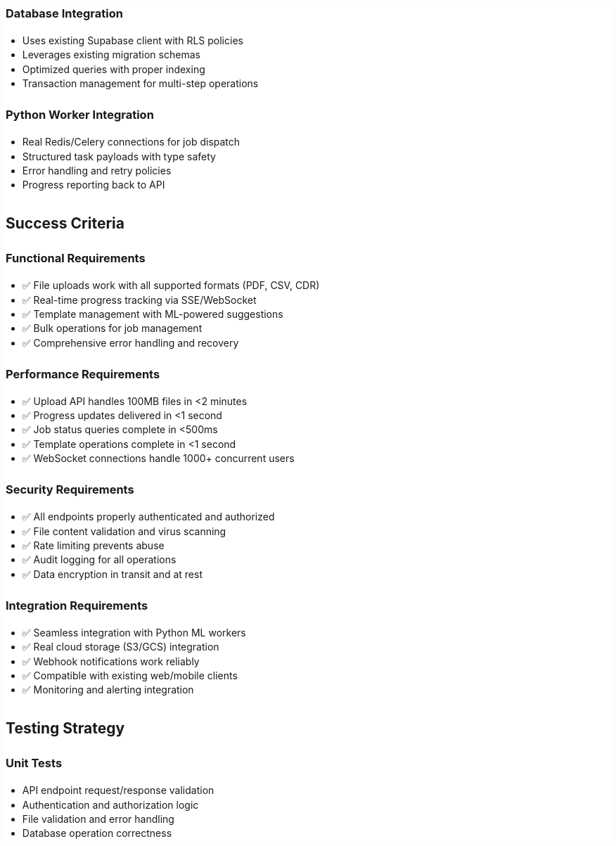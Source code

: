### Database Integration
- Uses existing Supabase client with RLS policies
- Leverages existing migration schemas
- Optimized queries with proper indexing
- Transaction management for multi-step operations

### Python Worker Integration
- Real Redis/Celery connections for job dispatch
- Structured task payloads with type safety
- Error handling and retry policies
- Progress reporting back to API

## Success Criteria

### Functional Requirements
- ✅ File uploads work with all supported formats (PDF, CSV, CDR)
- ✅ Real-time progress tracking via SSE/WebSocket
- ✅ Template management with ML-powered suggestions
- ✅ Bulk operations for job management
- ✅ Comprehensive error handling and recovery

### Performance Requirements  
- ✅ Upload API handles 100MB files in <2 minutes
- ✅ Progress updates delivered in <1 second
- ✅ Job status queries complete in <500ms
- ✅ Template operations complete in <1 second
- ✅ WebSocket connections handle 1000+ concurrent users

### Security Requirements
- ✅ All endpoints properly authenticated and authorized
- ✅ File content validation and virus scanning
- ✅ Rate limiting prevents abuse
- ✅ Audit logging for all operations
- ✅ Data encryption in transit and at rest

### Integration Requirements
- ✅ Seamless integration with Python ML workers
- ✅ Real cloud storage (S3/GCS) integration
- ✅ Webhook notifications work reliably
- ✅ Compatible with existing web/mobile clients
- ✅ Monitoring and alerting integration

## Testing Strategy

### Unit Tests
- API endpoint request/response validation
- Authentication and authorization logic
- File validation and error handling
- Database operation correctness
